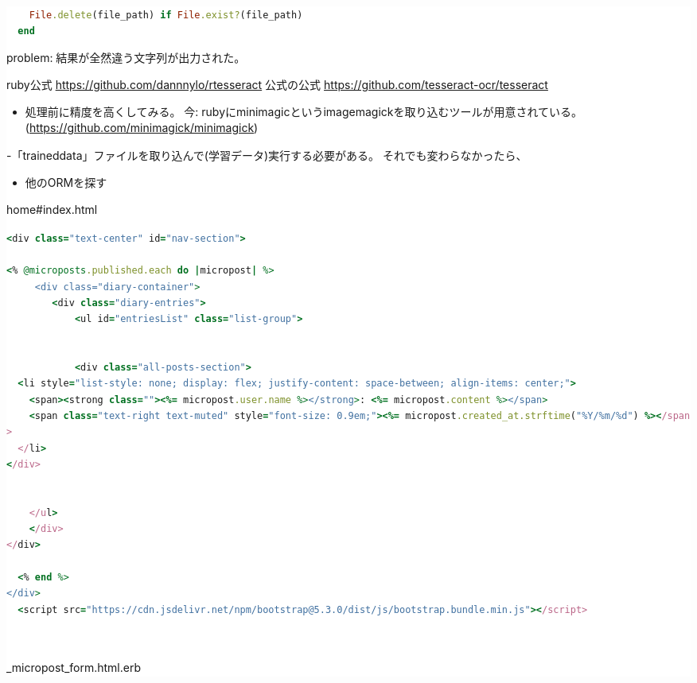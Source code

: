 ```ruby
    File.delete(file_path) if File.exist?(file_path)
  end
```

problem: 結果が全然違う文字列が出力された。

ruby公式
https://github.com/dannnylo/rtesseract
公式の公式
https://github.com/tesseract-ocr/tesseract


- 処理前に精度を高くしてみる。
 今: rubyにminimagicというimagemagickを取り込むツールが用意されている。(https://github.com/minimagick/minimagick)



-「traineddata」ファイルを取り込んで(学習データ)実行する必要がある。
それでも変わらなかったら、
- 他のORMを探す



home#index.html

```ruby
<div class="text-center" id="nav-section">

<% @microposts.published.each do |micropost| %>
     <div class="diary-container">
        <div class="diary-entries">
            <ul id="entriesList" class="list-group">
          
      
            <div class="all-posts-section">
  <li style="list-style: none; display: flex; justify-content: space-between; align-items: center;">
    <span><strong class=""><%= micropost.user.name %></strong>: <%= micropost.content %></span>
    <span class="text-right text-muted" style="font-size: 0.9em;"><%= micropost.created_at.strftime("%Y/%m/%d") %></span>
  </li>
</div>

    
    </ul>
    </div>
</div>

  <% end %>
</div>
  <script src="https://cdn.jsdelivr.net/npm/bootstrap@5.3.0/dist/js/bootstrap.bundle.min.js"></script>

  
```
_micropost_form.html.erb

